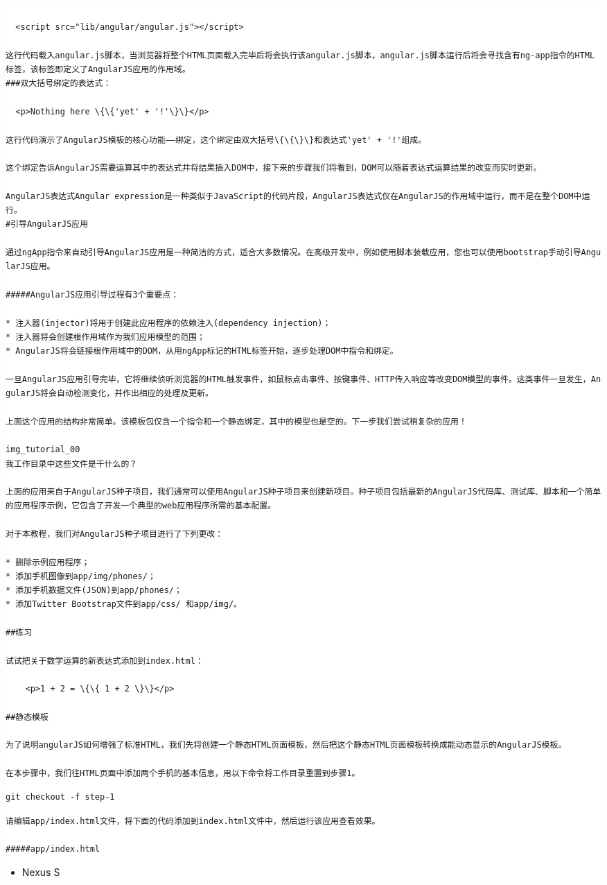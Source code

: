```

  <script src="lib/angular/angular.js"></script>

这行代码载入angular.js脚本，当浏览器将整个HTML页面载入完毕后将会执行该angular.js脚本，angular.js脚本运行后将会寻找含有ng-app指令的HTML标签，该标签即定义了AngularJS应用的作用域。
###双大括号绑定的表达式：

  <p>Nothing here \{\{'yet' + '!'\}\}</p>

这行代码演示了AngularJS模板的核心功能——绑定，这个绑定由双大括号\{\{\}\}和表达式'yet' + '!'组成。

这个绑定告诉AngularJS需要运算其中的表达式并将结果插入DOM中，接下来的步骤我们将看到，DOM可以随着表达式运算结果的改变而实时更新。

AngularJS表达式Angular expression是一种类似于JavaScript的代码片段，AngularJS表达式仅在AngularJS的作用域中运行，而不是在整个DOM中运行。
#引导AngularJS应用

通过ngApp指令来自动引导AngularJS应用是一种简洁的方式，适合大多数情况。在高级开发中，例如使用脚本装载应用，您也可以使用bootstrap手动引导AngularJS应用。

#####AngularJS应用引导过程有3个重要点：

* 注入器(injector)将用于创建此应用程序的依赖注入(dependency injection)；
* 注入器将会创建根作用域作为我们应用模型的范围；
* AngularJS将会链接根作用域中的DOM，从用ngApp标记的HTML标签开始，逐步处理DOM中指令和绑定。

一旦AngularJS应用引导完毕，它将继续侦听浏览器的HTML触发事件，如鼠标点击事件、按键事件、HTTP传入响应等改变DOM模型的事件。这类事件一旦发生，AngularJS将会自动检测变化，并作出相应的处理及更新。

上面这个应用的结构非常简单。该模板包仅含一个指令和一个静态绑定，其中的模型也是空的。下一步我们尝试稍复杂的应用！

img_tutorial_00
我工作目录中这些文件是干什么的？

上面的应用来自于AngularJS种子项目，我们通常可以使用AngularJS种子项目来创建新项目。种子项目包括最新的AngularJS代码库、测试库、脚本和一个简单的应用程序示例，它包含了开发一个典型的web应用程序所需的基本配置。

对于本教程，我们对AngularJS种子项目进行了下列更改：

* 删除示例应用程序；
* 添加手机图像到app/img/phones/；
* 添加手机数据文件(JSON)到app/phones/；
* 添加Twitter Bootstrap文件到app/css/ 和app/img/。

##练习

试试把关于数学运算的新表达式添加到index.html：

    <p>1 + 2 = \{\{ 1 + 2 \}\}</p>

##静态模板

为了说明angularJS如何增强了标准HTML，我们先将创建一个静态HTML页面模板，然后把这个静态HTML页面模板转换成能动态显示的AngularJS模板。

在本步骤中，我们往HTML页面中添加两个手机的基本信息，用以下命令将工作目录重置到步骤1。
```
    git checkout -f step-1
```
请编辑app/index.html文件，将下面的代码添加到index.html文件中，然后运行该应用查看效果。

#####app/index.html
```
  <ul>
      <li>
          <span>Nexus S</span>